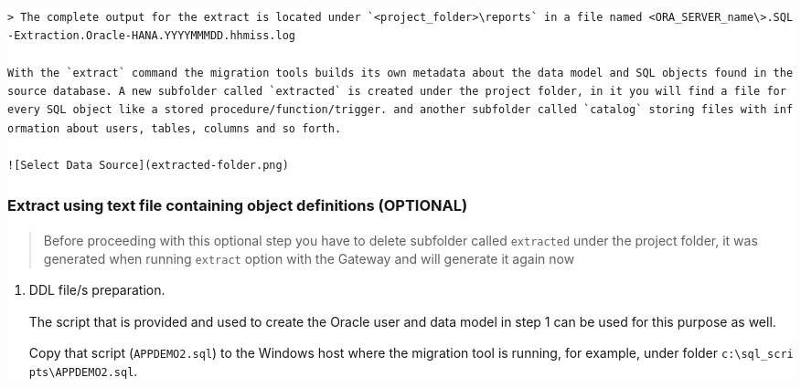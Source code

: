     > The complete output for the extract is located under `<project_folder>\reports` in a file named <ORA_SERVER_name\>.SQL-Extraction.Oracle-HANA.YYYYMMMDD.hhmiss.log

    With the `extract` command the migration tools builds its own metadata about the data model and SQL objects found in the source database. A new subfolder called `extracted` is created under the project folder, in it you will find a file for every SQL object like a stored procedure/function/trigger. and another subfolder called `catalog` storing files with information about users, tables, columns and so forth.

    ![Select Data Source](extracted-folder.png)

### Extract using text file containing object definitions (OPTIONAL)

> Before proceeding with this optional step you have to delete subfolder called `extracted` under the project folder, it was generated when running `extract` option with the Gateway and will generate it again now

1. DDL file/s preparation.

    The script that is provided and used to create the Oracle user and data model in step 1 can be used for this purpose as well.

    Copy that script (`APPDEMO2.sql`) to the Windows host where the migration tool is running, for example, under folder `c:\sql_scripts\APPDEMO2.sql`.
